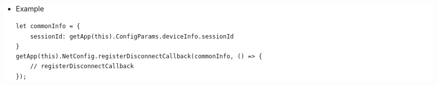 -   Example

    ```
    let commonInfo = {
    	sessionId: getApp(this).ConfigParams.deviceInfo.sessionId
    }
    getApp(this).NetConfig.registerDisconnectCallback(commonInfo, () => {
    	// registerDisconnectCallback
    });
    ```


